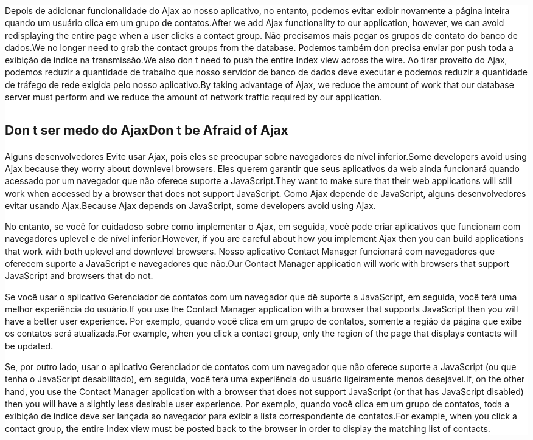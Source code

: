 
<span data-ttu-id="f2e4a-163">Depois de adicionar funcionalidade do Ajax ao nosso aplicativo, no entanto, podemos evitar exibir novamente a página inteira quando um usuário clica em um grupo de contatos.</span><span class="sxs-lookup"><span data-stu-id="f2e4a-163">After we add Ajax functionality to our application, however, we can avoid redisplaying the entire page when a user clicks a contact group.</span></span> <span data-ttu-id="f2e4a-164">Não precisamos mais pegar os grupos de contato do banco de dados.</span><span class="sxs-lookup"><span data-stu-id="f2e4a-164">We no longer need to grab the contact groups from the database.</span></span> <span data-ttu-id="f2e4a-165">Podemos também don precisa enviar por push toda a exibição de índice na transmissão.</span><span class="sxs-lookup"><span data-stu-id="f2e4a-165">We also don t need to push the entire Index view across the wire.</span></span> <span data-ttu-id="f2e4a-166">Ao tirar proveito do Ajax, podemos reduzir a quantidade de trabalho que nosso servidor de banco de dados deve executar e podemos reduzir a quantidade de tráfego de rede exigida pelo nosso aplicativo.</span><span class="sxs-lookup"><span data-stu-id="f2e4a-166">By taking advantage of Ajax, we reduce the amount of work that our database server must perform and we reduce the amount of network traffic required by our application.</span></span>

## <a name="don-t-be-afraid-of-ajax"></a><span data-ttu-id="f2e4a-167">Don t ser medo do Ajax</span><span class="sxs-lookup"><span data-stu-id="f2e4a-167">Don t be Afraid of Ajax</span></span>

<span data-ttu-id="f2e4a-168">Alguns desenvolvedores Evite usar Ajax, pois eles se preocupar sobre navegadores de nível inferior.</span><span class="sxs-lookup"><span data-stu-id="f2e4a-168">Some developers avoid using Ajax because they worry about downlevel browsers.</span></span> <span data-ttu-id="f2e4a-169">Eles querem garantir que seus aplicativos da web ainda funcionará quando acessado por um navegador que não oferece suporte a JavaScript.</span><span class="sxs-lookup"><span data-stu-id="f2e4a-169">They want to make sure that their web applications will still work when accessed by a browser that does not support JavaScript.</span></span> <span data-ttu-id="f2e4a-170">Como Ajax depende de JavaScript, alguns desenvolvedores evitar usando Ajax.</span><span class="sxs-lookup"><span data-stu-id="f2e4a-170">Because Ajax depends on JavaScript, some developers avoid using Ajax.</span></span>

<span data-ttu-id="f2e4a-171">No entanto, se você for cuidadoso sobre como implementar o Ajax, em seguida, você pode criar aplicativos que funcionam com navegadores uplevel e de nível inferior.</span><span class="sxs-lookup"><span data-stu-id="f2e4a-171">However, if you are careful about how you implement Ajax then you can build applications that work with both uplevel and downlevel browsers.</span></span> <span data-ttu-id="f2e4a-172">Nosso aplicativo Contact Manager funcionará com navegadores que oferecem suporte a JavaScript e navegadores que não.</span><span class="sxs-lookup"><span data-stu-id="f2e4a-172">Our Contact Manager application will work with browsers that support JavaScript and browsers that do not.</span></span>

<span data-ttu-id="f2e4a-173">Se você usar o aplicativo Gerenciador de contatos com um navegador que dê suporte a JavaScript, em seguida, você terá uma melhor experiência do usuário.</span><span class="sxs-lookup"><span data-stu-id="f2e4a-173">If you use the Contact Manager application with a browser that supports JavaScript then you will have a better user experience.</span></span> <span data-ttu-id="f2e4a-174">Por exemplo, quando você clica em um grupo de contatos, somente a região da página que exibe os contatos será atualizada.</span><span class="sxs-lookup"><span data-stu-id="f2e4a-174">For example, when you click a contact group, only the region of the page that displays contacts will be updated.</span></span>

<span data-ttu-id="f2e4a-175">Se, por outro lado, usar o aplicativo Gerenciador de contatos com um navegador que não oferece suporte a JavaScript (ou que tenha o JavaScript desabilitado), em seguida, você terá uma experiência do usuário ligeiramente menos desejável.</span><span class="sxs-lookup"><span data-stu-id="f2e4a-175">If, on the other hand, you use the Contact Manager application with a browser that does not support JavaScript (or that has JavaScript disabled) then you will have a slightly less desirable user experience.</span></span> <span data-ttu-id="f2e4a-176">Por exemplo, quando você clica em um grupo de contatos, toda a exibição de índice deve ser lançada ao navegador para exibir a lista correspondente de contatos.</span><span class="sxs-lookup"><span data-stu-id="f2e4a-176">For example, when you click a contact group, the entire Index view must be posted back to the browser in order to display the matching list of contacts.</span></span>
